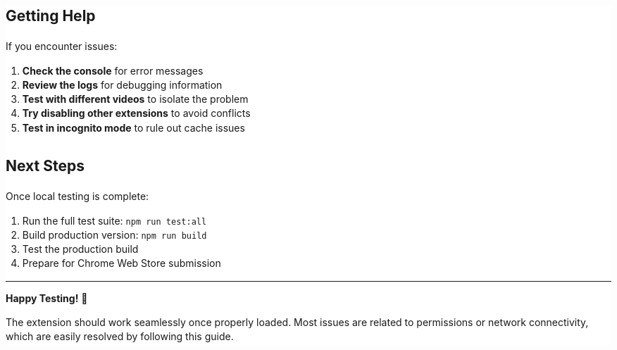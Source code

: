 ## Getting Help

If you encounter issues:

1. **Check the console** for error messages
2. **Review the logs** for debugging information
3. **Test with different videos** to isolate the problem
4. **Try disabling other extensions** to avoid conflicts
5. **Test in incognito mode** to rule out cache issues

## Next Steps

Once local testing is complete:
1. Run the full test suite: `npm run test:all`
2. Build production version: `npm run build`
3. Test the production build
4. Prepare for Chrome Web Store submission

---

**Happy Testing!** 🚀

The extension should work seamlessly once properly loaded. Most issues are related to permissions or network connectivity, which are easily resolved by following this guide.